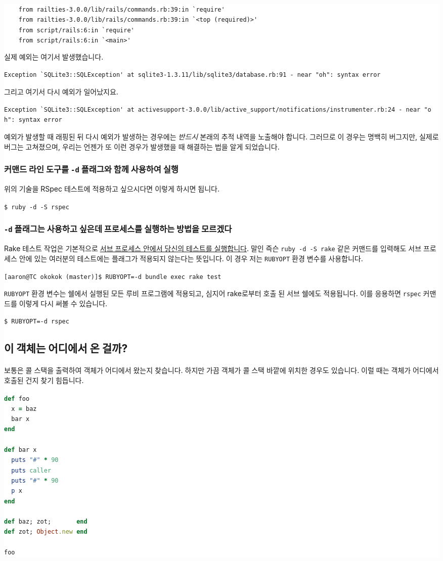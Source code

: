 ```
	from railties-3.0.0/lib/rails/commands.rb:39:in `require'
	from railties-3.0.0/lib/rails/commands.rb:39:in `<top (required)>'
	from script/rails:6:in `require'
	from script/rails:6:in `<main>'
```

실제 예외는 여기서 발생했습니다.

```
Exception `SQLite3::SQLException' at sqlite3-1.3.11/lib/sqlite3/database.rb:91 - near "oh": syntax error
```

그리고 여기서 다시 예외가 일어났지요.

```
Exception `SQLite3::SQLException' at activesupport-3.0.0/lib/active_support/notifications/instrumenter.rb:24 - near "oh": syntax error
```

예외가 발생할 때 래핑된 뒤 다시 예외가 발생하는 경우에는 *반드시* 본래의 추적 내역을 노출해야 합니다. 그러므로 이 경우는 명백히 버그지만, 실제로 버그는 고쳐졌으며, 우리는 언젠가 또 이런 경우가 발생했을 때 해결하는 법을 알게 되었습니다.

### 커맨드 라인 도구를 `-d` 플래그와 함께 사용하여 실행

위의 기술을 RSpec 테스트에 적용하고 싶으시다면 이렇게 하시면 됩니다.

```
$ ruby -d -S rspec
```

### `-d` 플래그는 사용하고 싶은데 프로세스를 실행하는 방법을 모르겠다

Rake 테스트 작업은 기본적으로 [서브 프로세스 안에서 당신의 테스트를 실행합니다](https://github.com/ruby/rake/blob/3c4fe3e25e5ab6b052f9e81bc2920ca4b4fc1094/lib/rake/testtask.rb#L105). 말인 즉슨 `ruby -d -S rake` 같은 커맨드를 입력해도 서브 프로세스 안에 있는 여러분의 테스트에는 플래그가 적용되지 않는다는 뜻입니다. 이 경우 저는 `RUBYOPT` 환경 변수를 사용합니다.

```
[aaron@TC okokok (master)]$ RUBYOPT=-d bundle exec rake test
```

`RUBYOPT` 환경 변수는 쉘에서 실행된 모든 루비 프로그램에 적용되고, 심지어 rake로부터 호출 된 서브 쉘에도 적용됩니다. 이를 응용하면 `rspec` 커맨드를 이렇게 다시 써볼 수 있습니다.

```
$ RUBYOPT=-d rspec
```



## 이 객체는 어디에서 온 걸까?

보통은 콜 스택을 출력하여 객체가 어디에서 왔는지 찾습니다. 하지만 가끔 객체가 콜 스택 바깥에 위치한 경우도 있습니다. 이럴 때는 객체가 어디에서 호출된 건지 찾기 힘듭니다.

```ruby
def foo
  x = baz
  bar x
end

def bar x
  puts "#" * 90
  puts caller
  puts "#" * 90
  p x
end

def baz; zot;		end
def zot; Object.new	end

foo
```